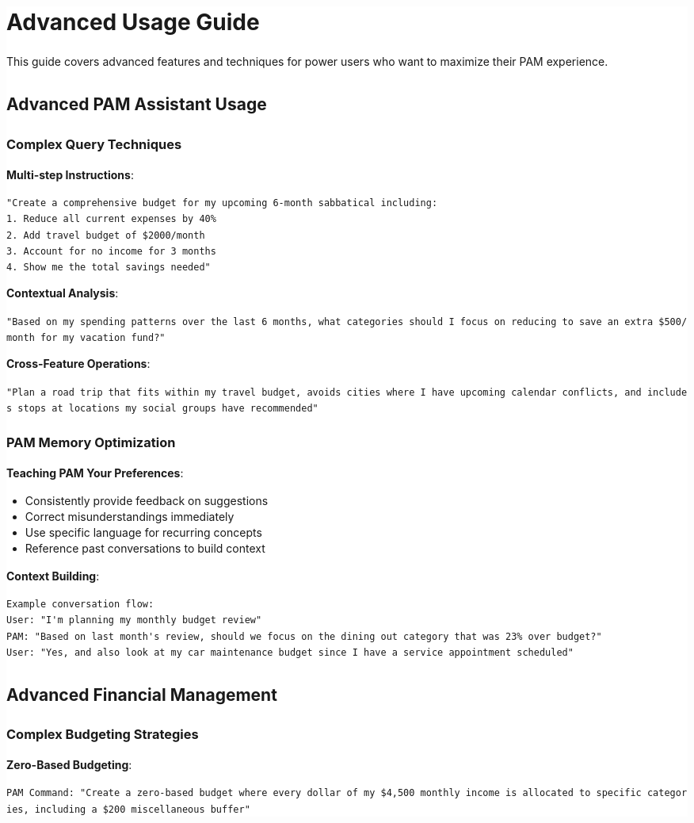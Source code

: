 
# Advanced Usage Guide

This guide covers advanced features and techniques for power users who want to maximize their PAM experience.

## Advanced PAM Assistant Usage

### Complex Query Techniques
**Multi-step Instructions**:
```
"Create a comprehensive budget for my upcoming 6-month sabbatical including:
1. Reduce all current expenses by 40%
2. Add travel budget of $2000/month
3. Account for no income for 3 months
4. Show me the total savings needed"
```

**Contextual Analysis**:
```
"Based on my spending patterns over the last 6 months, what categories should I focus on reducing to save an extra $500/month for my vacation fund?"
```

**Cross-Feature Operations**:
```
"Plan a road trip that fits within my travel budget, avoids cities where I have upcoming calendar conflicts, and includes stops at locations my social groups have recommended"
```

### PAM Memory Optimization
**Teaching PAM Your Preferences**:
- Consistently provide feedback on suggestions
- Correct misunderstandings immediately
- Use specific language for recurring concepts
- Reference past conversations to build context

**Context Building**:
```
Example conversation flow:
User: "I'm planning my monthly budget review"
PAM: "Based on last month's review, should we focus on the dining out category that was 23% over budget?"
User: "Yes, and also look at my car maintenance budget since I have a service appointment scheduled"
```

## Advanced Financial Management

### Complex Budgeting Strategies
**Zero-Based Budgeting**:
```
PAM Command: "Create a zero-based budget where every dollar of my $4,500 monthly income is allocated to specific categories, including a $200 miscellaneous buffer"
```
